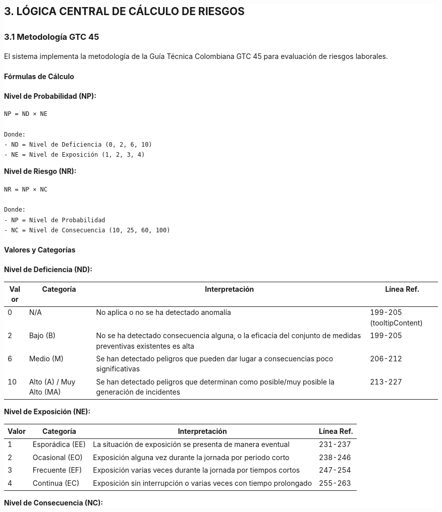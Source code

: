 
## 3. LÓGICA CENTRAL DE CÁLCULO DE RIESGOS

### 3.1 Metodología GTC 45

El sistema implementa la metodología de la Guía Técnica Colombiana GTC 45 para evaluación de riesgos laborales.

#### Fórmulas de Cálculo

**Nivel de Probabilidad (NP):**
```
NP = ND × NE

Donde:
- ND = Nivel de Deficiencia (0, 2, 6, 10)
- NE = Nivel de Exposición (1, 2, 3, 4)
```

**Nivel de Riesgo (NR):**
```
NR = NP × NC

Donde:
- NP = Nivel de Probabilidad
- NC = Nivel de Consecuencia (10, 25, 60, 100)
```

#### Valores y Categorías

**Nivel de Deficiencia (ND):**

| Valor | Categoría | Interpretación | Línea Ref. |
|-------|-----------|----------------|-----------|
| 0 | N/A | No aplica o no se ha detectado anomalía | 199-205 (tooltipContent) |
| 2 | Bajo (B) | No se ha detectado consecuencia alguna, o la eficacia del conjunto de medidas preventivas existentes es alta | 199-205 |
| 6 | Medio (M) | Se han detectado peligros que pueden dar lugar a consecuencias poco significativas | 206-212 |
| 10 | Alto (A) / Muy Alto (MA) | Se han detectado peligros que determinan como posible/muy posible la generación de incidentes | 213-227 |

**Nivel de Exposición (NE):**

| Valor | Categoría | Interpretación | Línea Ref. |
|-------|-----------|----------------|-----------|
| 1 | Esporádica (EE) | La situación de exposición se presenta de manera eventual | 231-237 |
| 2 | Ocasional (EO) | Exposición alguna vez durante la jornada por periodo corto | 238-246 |
| 3 | Frecuente (EF) | Exposición varias veces durante la jornada por tiempos cortos | 247-254 |
| 4 | Continua (EC) | Exposición sin interrupción o varias veces con tiempo prolongado | 255-263 |

**Nivel de Consecuencia (NC):**
